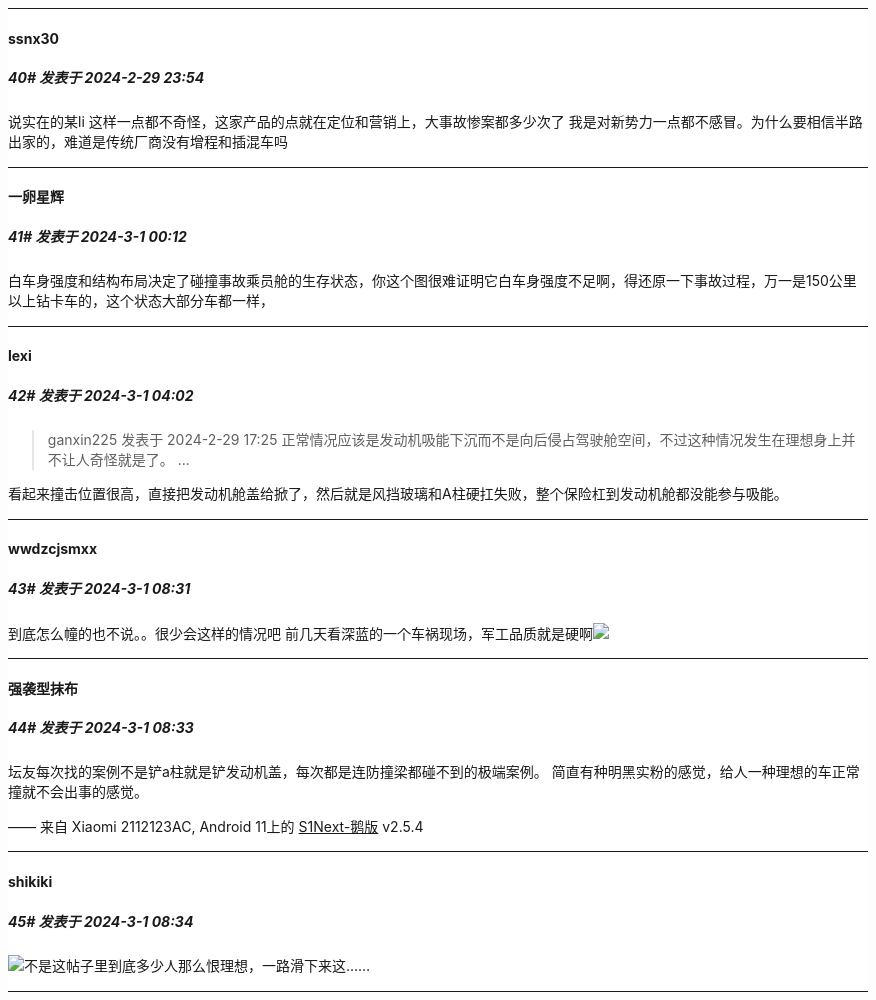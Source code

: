 *****

####  ssnx30  
##### 40#       发表于 2024-2-29 23:54

说实在的某li 这样一点都不奇怪，这家产品的点就在定位和营销上，大事故惨案都多少次了
我是对新势力一点都不感冒。为什么要相信半路出家的，难道是传统厂商没有增程和插混车吗


*****

####  一卵星辉  
##### 41#       发表于 2024-3-1 00:12

白车身强度和结构布局决定了碰撞事故乘员舱的生存状态，你这个图很难证明它白车身强度不足啊，得还原一下事故过程，万一是150公里以上钻卡车的，这个状态大部分车都一样，


*****

####  lexi  
##### 42#       发表于 2024-3-1 04:02

<blockquote>ganxin225 发表于 2024-2-29 17:25
正常情况应该是发动机吸能下沉而不是向后侵占驾驶舱空间，不过这种情况发生在理想身上并不让人奇怪就是了。 ...</blockquote>
看起来撞击位置很高，直接把发动机舱盖给掀了，然后就是风挡玻璃和A柱硬扛失败，整个保险杠到发动机舱都没能参与吸能。


*****

####  wwdzcjsmxx  
##### 43#       发表于 2024-3-1 08:31

到底怎么幢的也不说。。很少会这样的情况吧
前几天看深蓝的一个车祸现场，军工品质就是硬啊<img src="https://static.saraba1st.com/image/smiley/face2017/033.png" referrerpolicy="no-referrer">

*****

####  强袭型抹布  
##### 44#       发表于 2024-3-1 08:33

坛友每次找的案例不是铲a柱就是铲发动机盖，每次都是连防撞梁都碰不到的极端案例。
简直有种明黑实粉的感觉，给人一种理想的车正常撞就不会出事的感觉。

—— 来自 Xiaomi 2112123AC, Android 11上的 [S1Next-鹅版](https://github.com/ykrank/S1-Next/releases) v2.5.4


*****

####  shikiki  
##### 45#       发表于 2024-3-1 08:34

<img src="https://static.saraba1st.com/image/smiley/face2017/047.png" referrerpolicy="no-referrer">不是这帖子里到底多少人那么恨理想，一路滑下来这……


*****
